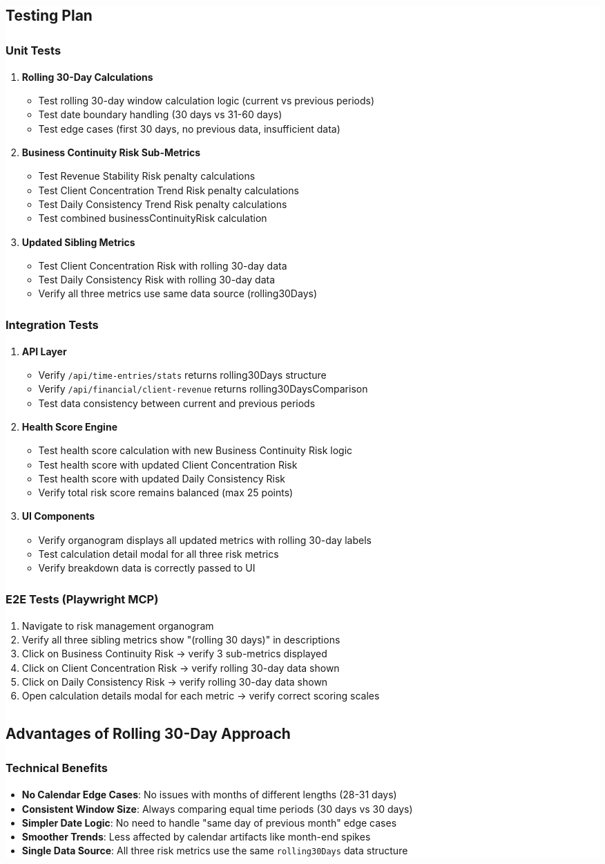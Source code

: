 ## Testing Plan

### Unit Tests
1. **Rolling 30-Day Calculations**
   - Test rolling 30-day window calculation logic (current vs previous periods)
   - Test date boundary handling (30 days vs 31-60 days)
   - Test edge cases (first 30 days, no previous data, insufficient data)

2. **Business Continuity Risk Sub-Metrics**
   - Test Revenue Stability Risk penalty calculations
   - Test Client Concentration Trend Risk penalty calculations
   - Test Daily Consistency Trend Risk penalty calculations
   - Test combined businessContinuityRisk calculation

3. **Updated Sibling Metrics**
   - Test Client Concentration Risk with rolling 30-day data
   - Test Daily Consistency Risk with rolling 30-day data
   - Verify all three metrics use same data source (rolling30Days)

### Integration Tests
1. **API Layer**
   - Verify `/api/time-entries/stats` returns rolling30Days structure
   - Verify `/api/financial/client-revenue` returns rolling30DaysComparison
   - Test data consistency between current and previous periods

2. **Health Score Engine**
   - Test health score calculation with new Business Continuity Risk logic
   - Test health score with updated Client Concentration Risk
   - Test health score with updated Daily Consistency Risk
   - Verify total risk score remains balanced (max 25 points)

3. **UI Components**
   - Verify organogram displays all updated metrics with rolling 30-day labels
   - Test calculation detail modal for all three risk metrics
   - Verify breakdown data is correctly passed to UI

### E2E Tests (Playwright MCP)
1. Navigate to risk management organogram
2. Verify all three sibling metrics show "(rolling 30 days)" in descriptions
3. Click on Business Continuity Risk → verify 3 sub-metrics displayed
4. Click on Client Concentration Risk → verify rolling 30-day data shown
5. Click on Daily Consistency Risk → verify rolling 30-day data shown
6. Open calculation details modal for each metric → verify correct scoring scales

## Advantages of Rolling 30-Day Approach

### Technical Benefits
- **No Calendar Edge Cases**: No issues with months of different lengths (28-31 days)
- **Consistent Window Size**: Always comparing equal time periods (30 days vs 30 days)
- **Simpler Date Logic**: No need to handle "same day of previous month" edge cases
- **Smoother Trends**: Less affected by calendar artifacts like month-end spikes
- **Single Data Source**: All three risk metrics use the same `rolling30Days` data structure
